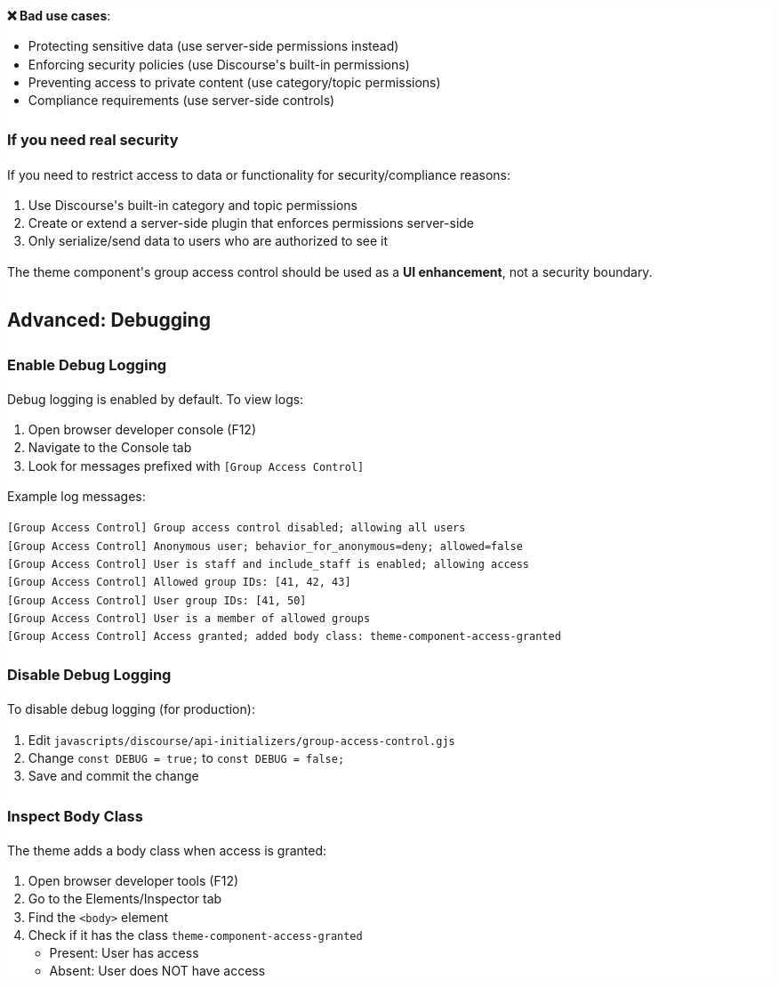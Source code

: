 **❌ Bad use cases**:
- Protecting sensitive data (use server-side permissions instead)
- Enforcing security policies (use Discourse's built-in permissions)
- Preventing access to private content (use category/topic permissions)
- Compliance requirements (use server-side controls)

### If you need real security

If you need to restrict access to data or functionality for security/compliance reasons:

1. Use Discourse's built-in category and topic permissions
2. Create or extend a server-side plugin that enforces permissions server-side
3. Only serialize/send data to users who are authorized to see it

The theme component's group access control should be used as a **UI enhancement**, not a security boundary.

## Advanced: Debugging

### Enable Debug Logging

Debug logging is enabled by default. To view logs:

1. Open browser developer console (F12)
2. Navigate to the Console tab
3. Look for messages prefixed with `[Group Access Control]`

Example log messages:
```
[Group Access Control] Group access control disabled; allowing all users
[Group Access Control] Anonymous user; behavior_for_anonymous=deny; allowed=false
[Group Access Control] User is staff and include_staff is enabled; allowing access
[Group Access Control] Allowed group IDs: [41, 42, 43]
[Group Access Control] User group IDs: [41, 50]
[Group Access Control] User is a member of allowed groups
[Group Access Control] Access granted; added body class: theme-component-access-granted
```

### Disable Debug Logging

To disable debug logging (for production):

1. Edit `javascripts/discourse/api-initializers/group-access-control.gjs`
2. Change `const DEBUG = true;` to `const DEBUG = false;`
3. Save and commit the change

### Inspect Body Class

The theme adds a body class when access is granted:

1. Open browser developer tools (F12)
2. Go to the Elements/Inspector tab
3. Find the `<body>` element
4. Check if it has the class `theme-component-access-granted`
   - Present: User has access
   - Absent: User does NOT have access
